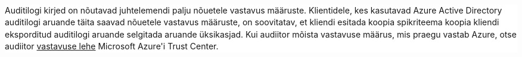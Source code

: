 Auditilogi kirjed on nõutavad juhtelemendi palju nõuetele vastavus määruste. Klientidele, kes kasutavad Azure Active Directory auditilogi aruande täita saavad nõuetele vastavus määruste, on soovitatav, et kliendi esitada koopia spikriteema koopia kliendi eksporditud auditilogi aruande selgitada aruande üksikasjad. Kui audiitor mõista vastavuse määrus, mis praegu vastab Azure, otse audiitor [vastavuse lehe](https://azure.microsoft.com/support/trust-center/compliance/) Microsoft Azure'i Trust Center.
